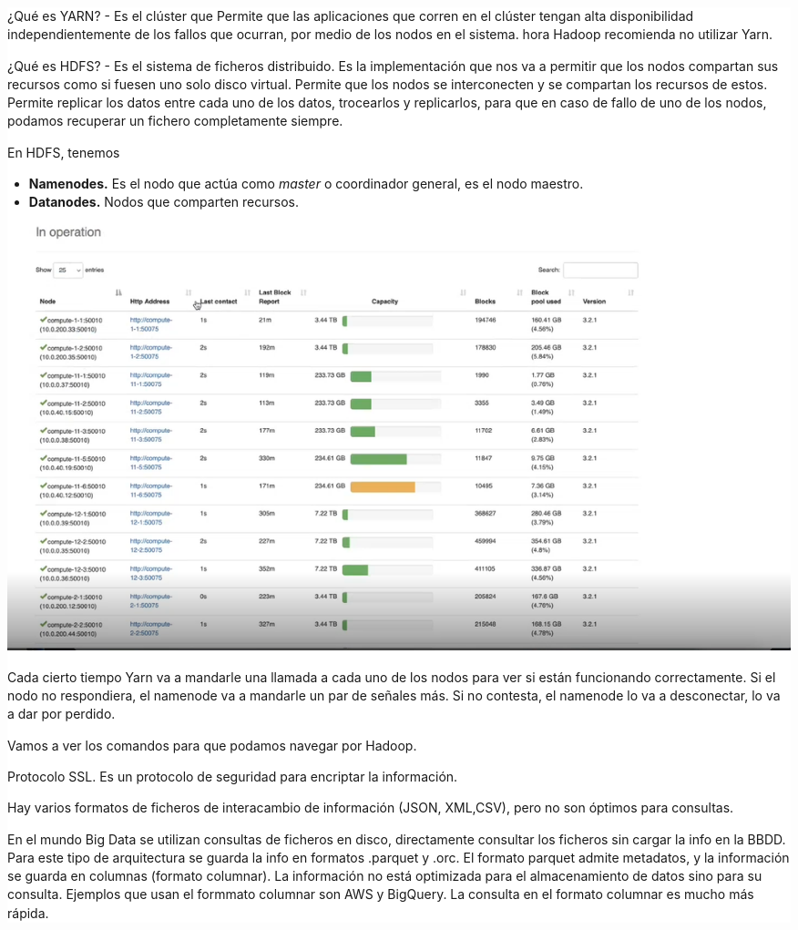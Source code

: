 ¿Qué es YARN? - Es el clúster que Permite que las aplicaciones que corren en el clúster tengan alta disponibilidad independientemente de los fallos que ocurran, por medio de los nodos en el sistema. hora Hadoop recomienda no utilizar Yarn. 


¿Qué es HDFS? - Es el sistema de ficheros distribuido. Es la implementación que nos va a permitir que los nodos compartan sus recursos como si fuesen uno solo disco virtual. Permite que los nodos se interconecten y se compartan los recursos de estos. Permite replicar los datos entre cada uno de los datos, trocearlos y replicarlos, para que en caso de fallo de uno de los nodos, podamos recuperar un fichero completamente siempre.  

En HDFS, tenemos 
- **Namenodes.** Es el nodo que actúa como *master* o coordinador general, es el nodo maestro. 
- **Datanodes.** Nodos que comparten recursos. 

![](/img/computacion/hadoop.png)

Cada cierto tiempo Yarn va a mandarle una llamada a cada uno de los nodos para ver si están funcionando correctamente. Si el nodo no respondiera, el namenode va a mandarle un par de señales más. Si no contesta, el namenode lo va a desconectar, lo va a dar por perdido. 

Vamos a ver los comandos para que podamos navegar por Hadoop. 

Protocolo SSL. Es un protocolo de seguridad para encriptar la información. 


Hay varios formatos de ficheros  de interacambio de información (JSON, XML,CSV), pero no son óptimos para consultas. 

En el mundo Big Data se utilizan consultas de ficheros en disco, directamente consultar los ficheros sin cargar la info en la BBDD. Para este tipo de arquitectura se guarda la info en formatos .parquet y .orc. El formato parquet admite metadatos, y la información se guarda en columnas (formato columnar). La información no está optimizada para el almacenamiento de datos sino para su consulta. Ejemplos que usan el formmato columnar son AWS y BigQuery. La consulta en el formato columnar es mucho más rápida. 

